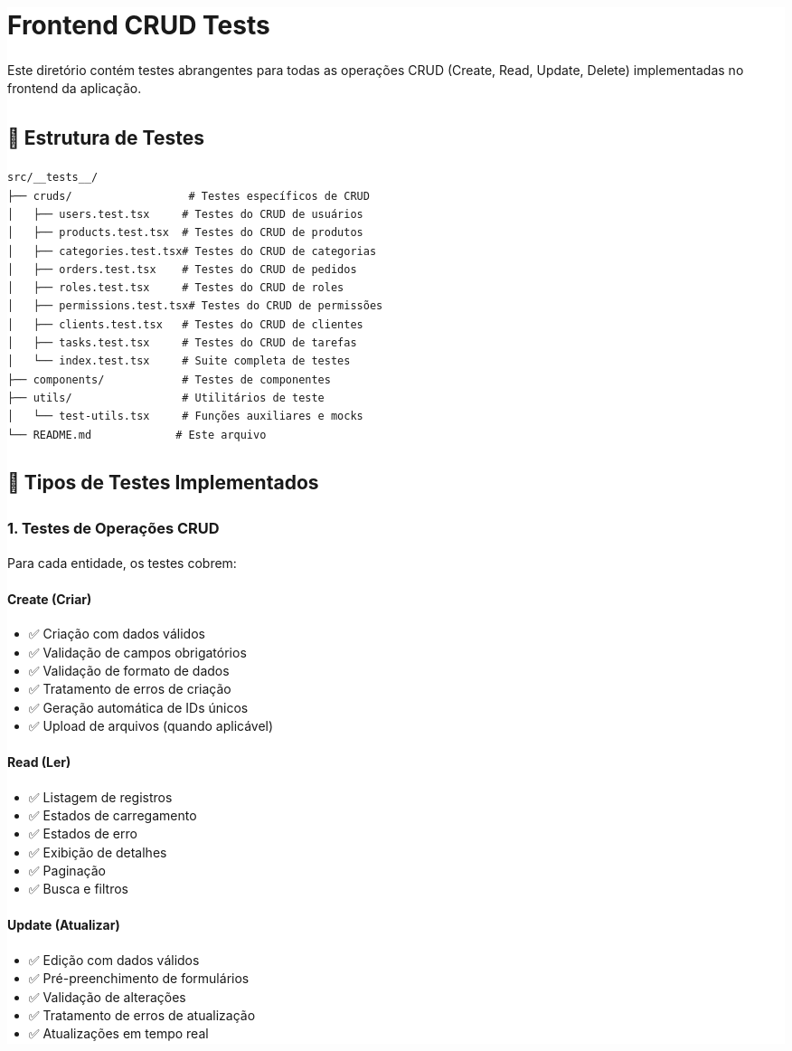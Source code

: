 # Frontend CRUD Tests

Este diretório contém testes abrangentes para todas as operações CRUD (Create, Read, Update, Delete) implementadas no frontend da aplicação.

## 📁 Estrutura de Testes

```
src/__tests__/
├── cruds/                  # Testes específicos de CRUD
│   ├── users.test.tsx     # Testes do CRUD de usuários
│   ├── products.test.tsx  # Testes do CRUD de produtos
│   ├── categories.test.tsx# Testes do CRUD de categorias
│   ├── orders.test.tsx    # Testes do CRUD de pedidos
│   ├── roles.test.tsx     # Testes do CRUD de roles
│   ├── permissions.test.tsx# Testes do CRUD de permissões
│   ├── clients.test.tsx   # Testes do CRUD de clientes
│   ├── tasks.test.tsx     # Testes do CRUD de tarefas
│   └── index.test.tsx     # Suite completa de testes
├── components/            # Testes de componentes
├── utils/                 # Utilitários de teste
│   └── test-utils.tsx     # Funções auxiliares e mocks
└── README.md             # Este arquivo
```

## 🧪 Tipos de Testes Implementados

### 1. Testes de Operações CRUD

Para cada entidade, os testes cobrem:

#### **Create (Criar)**
- ✅ Criação com dados válidos
- ✅ Validação de campos obrigatórios
- ✅ Validação de formato de dados
- ✅ Tratamento de erros de criação
- ✅ Geração automática de IDs únicos
- ✅ Upload de arquivos (quando aplicável)

#### **Read (Ler)**
- ✅ Listagem de registros
- ✅ Estados de carregamento
- ✅ Estados de erro
- ✅ Exibição de detalhes
- ✅ Paginação
- ✅ Busca e filtros

#### **Update (Atualizar)**
- ✅ Edição com dados válidos
- ✅ Pré-preenchimento de formulários
- ✅ Validação de alterações
- ✅ Tratamento de erros de atualização
- ✅ Atualizações em tempo real
